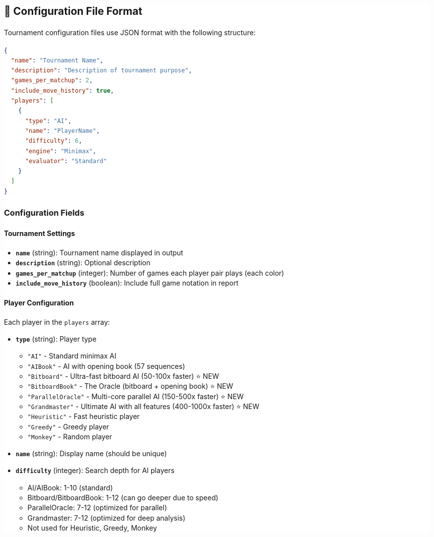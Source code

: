## 📝 Configuration File Format

Tournament configuration files use JSON format with the following structure:

```json
{
  "name": "Tournament Name",
  "description": "Description of tournament purpose",
  "games_per_matchup": 2,
  "include_move_history": true,
  "players": [
    {
      "type": "AI",
      "name": "PlayerName",
      "difficulty": 6,
      "engine": "Minimax",
      "evaluator": "Standard"
    }
  ]
}
```

### Configuration Fields

#### Tournament Settings
- **`name`** (string): Tournament name displayed in output
- **`description`** (string): Optional description
- **`games_per_matchup`** (integer): Number of games each player pair plays (each color)
- **`include_move_history`** (boolean): Include full game notation in report

#### Player Configuration
Each player in the `players` array:

- **`type`** (string): Player type
  - `"AI"` - Standard minimax AI
  - `"AIBook"` - AI with opening book (57 sequences)
  - `"Bitboard"` - Ultra-fast bitboard AI (50-100x faster) ⭐ NEW
  - `"BitboardBook"` - The Oracle (bitboard + opening book) ⭐ NEW
  - `"ParallelOracle"` - Multi-core parallel AI (150-500x faster) ⭐ NEW
  - `"Grandmaster"` - Ultimate AI with all features (400-1000x faster) ⭐ NEW
  - `"Heuristic"` - Fast heuristic player
  - `"Greedy"` - Greedy player
  - `"Monkey"` - Random player
  
- **`name`** (string): Display name (should be unique)

- **`difficulty`** (integer): Search depth for AI players
  - AI/AIBook: 1-10 (standard)
  - Bitboard/BitboardBook: 1-12 (can go deeper due to speed)
  - ParallelOracle: 7-12 (optimized for parallel)
  - Grandmaster: 7-12 (optimized for deep analysis)
  - Not used for Heuristic, Greedy, Monkey
